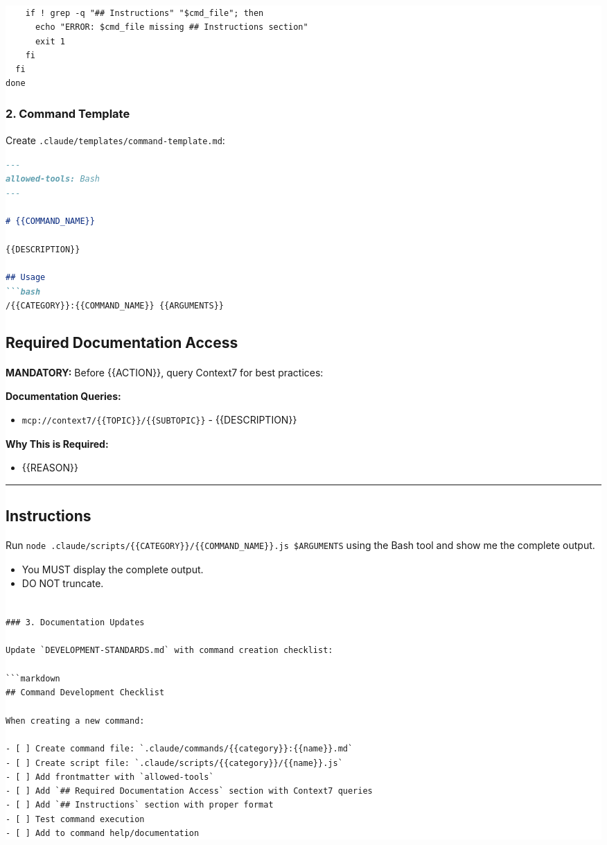 ```
    if ! grep -q "## Instructions" "$cmd_file"; then
      echo "ERROR: $cmd_file missing ## Instructions section"
      exit 1
    fi
  fi
done
```

### 2. Command Template

Create `.claude/templates/command-template.md`:

```markdown
---
allowed-tools: Bash
---

# {{COMMAND_NAME}}

{{DESCRIPTION}}

## Usage
```bash
/{{CATEGORY}}:{{COMMAND_NAME}} {{ARGUMENTS}}
```

## Required Documentation Access

**MANDATORY:** Before {{ACTION}}, query Context7 for best practices:

**Documentation Queries:**
- `mcp://context7/{{TOPIC}}/{{SUBTOPIC}}` - {{DESCRIPTION}}

**Why This is Required:**
- {{REASON}}

---

## Instructions

Run `node .claude/scripts/{{CATEGORY}}/{{COMMAND_NAME}}.js $ARGUMENTS` using the Bash tool and show me the complete output.

- You MUST display the complete output.
- DO NOT truncate.
```

### 3. Documentation Updates

Update `DEVELOPMENT-STANDARDS.md` with command creation checklist:

```markdown
## Command Development Checklist

When creating a new command:

- [ ] Create command file: `.claude/commands/{{category}}:{{name}}.md`
- [ ] Create script file: `.claude/scripts/{{category}}/{{name}}.js`
- [ ] Add frontmatter with `allowed-tools`
- [ ] Add `## Required Documentation Access` section with Context7 queries
- [ ] Add `## Instructions` section with proper format
- [ ] Test command execution
- [ ] Add to command help/documentation
```
